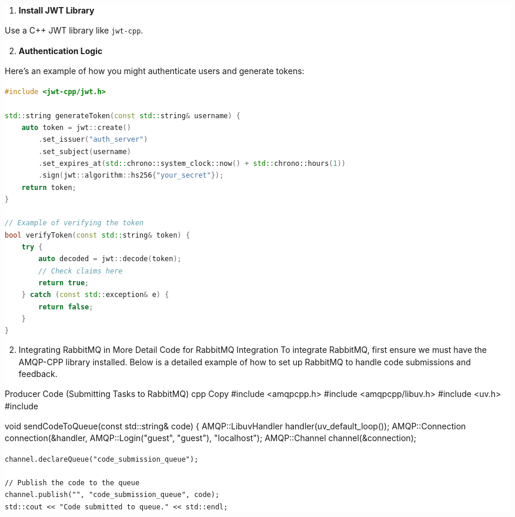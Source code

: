 1. **Install JWT Library**

Use a C++ JWT library like `jwt-cpp`.

2. **Authentication Logic**

Here’s an example of how you might authenticate users and generate tokens:

```cpp
#include <jwt-cpp/jwt.h>

std::string generateToken(const std::string& username) {
    auto token = jwt::create()
        .set_issuer("auth_server")
        .set_subject(username)
        .set_expires_at(std::chrono::system_clock::now() + std::chrono::hours(1))
        .sign(jwt::algorithm::hs256{"your_secret"});
    return token;
}

// Example of verifying the token
bool verifyToken(const std::string& token) {
    try {
        auto decoded = jwt::decode(token);
        // Check claims here
        return true;
    } catch (const std::exception& e) {
        return false;
    }
}
```

2. Integrating RabbitMQ in More Detail
 Code for RabbitMQ Integration
To integrate RabbitMQ, first ensure we must have the AMQP-CPP library installed.
 Below is a detailed example of how to set up RabbitMQ to handle code submissions and feedback.

Producer Code (Submitting Tasks to RabbitMQ)
cpp
Copy
#include <amqpcpp.h>
#include <amqpcpp/libuv.h>
#include <uv.h>
#include <iostream>

void sendCodeToQueue(const std::string& code) {
    AMQP::LibuvHandler handler(uv_default_loop());
    AMQP::Connection connection(&handler, AMQP::Login("guest", "guest"), "localhost");
    AMQP::Channel channel(&connection);

    channel.declareQueue("code_submission_queue");

    // Publish the code to the queue
    channel.publish("", "code_submission_queue", code);
    std::cout << "Code submitted to queue." << std::endl;
